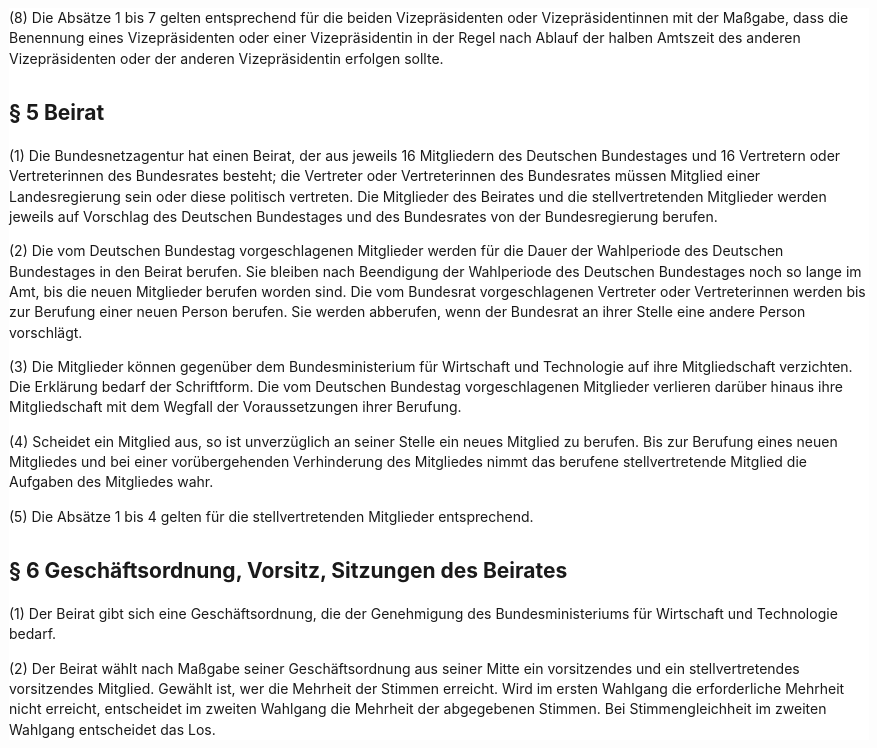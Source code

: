 (8) Die Absätze 1 bis 7 gelten entsprechend für die beiden
Vizepräsidenten oder Vizepräsidentinnen mit der Maßgabe, dass die
Benennung eines Vizepräsidenten oder einer Vizepräsidentin in der
Regel nach Ablauf der halben Amtszeit des anderen Vizepräsidenten oder
der anderen Vizepräsidentin erfolgen sollte.


## § 5 Beirat

(1) Die Bundesnetzagentur hat einen Beirat, der aus jeweils 16
Mitgliedern des Deutschen Bundestages und 16 Vertretern oder
Vertreterinnen des Bundesrates besteht; die Vertreter oder
Vertreterinnen des Bundesrates müssen Mitglied einer Landesregierung
sein oder diese politisch vertreten. Die Mitglieder des Beirates und
die stellvertretenden Mitglieder werden jeweils auf Vorschlag des
Deutschen Bundestages und des Bundesrates von der Bundesregierung
berufen.

(2) Die vom Deutschen Bundestag vorgeschlagenen Mitglieder werden für
die Dauer der Wahlperiode des Deutschen Bundestages in den Beirat
berufen. Sie bleiben nach Beendigung der Wahlperiode des Deutschen
Bundestages noch so lange im Amt, bis die neuen Mitglieder berufen
worden sind. Die vom Bundesrat vorgeschlagenen Vertreter oder
Vertreterinnen werden bis zur Berufung einer neuen Person berufen. Sie
werden abberufen, wenn der Bundesrat an ihrer Stelle eine andere
Person vorschlägt.

(3) Die Mitglieder können gegenüber dem Bundesministerium für
Wirtschaft und Technologie auf ihre Mitgliedschaft verzichten. Die
Erklärung bedarf der Schriftform. Die vom Deutschen Bundestag
vorgeschlagenen Mitglieder verlieren darüber hinaus ihre
Mitgliedschaft mit dem Wegfall der Voraussetzungen ihrer Berufung.

(4) Scheidet ein Mitglied aus, so ist unverzüglich an seiner Stelle
ein neues Mitglied zu berufen. Bis zur Berufung eines neuen Mitgliedes
und bei einer vorübergehenden Verhinderung des Mitgliedes nimmt das
berufene stellvertretende Mitglied die Aufgaben des Mitgliedes wahr.

(5) Die Absätze 1 bis 4 gelten für die stellvertretenden Mitglieder
entsprechend.


## § 6 Geschäftsordnung, Vorsitz, Sitzungen des Beirates

(1) Der Beirat gibt sich eine Geschäftsordnung, die der Genehmigung
des Bundesministeriums für Wirtschaft und Technologie bedarf.

(2) Der Beirat wählt nach Maßgabe seiner Geschäftsordnung aus seiner
Mitte ein vorsitzendes und ein stellvertretendes vorsitzendes
Mitglied. Gewählt ist, wer die Mehrheit der Stimmen erreicht. Wird im
ersten Wahlgang die erforderliche Mehrheit nicht erreicht, entscheidet
im zweiten Wahlgang die Mehrheit der abgegebenen Stimmen. Bei
Stimmengleichheit im zweiten Wahlgang entscheidet das Los.
